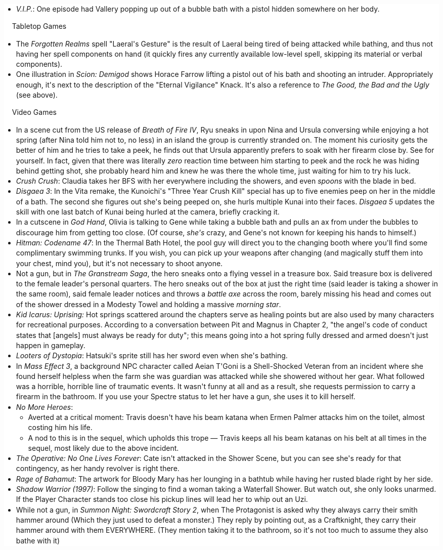 -   _V.I.P._: One episode had Vallery popping up out of a bubble bath with a pistol hidden somewhere on her body.

    Tabletop Games 

-   The _Forgotten Realms_ spell "Laeral's Gesture" is the result of Laeral being tired of being attacked while bathing, and thus not having her spell components on hand (it quickly fires any currently available low-level spell, skipping its material or verbal components).
-   One illustration in _Scion: Demigod_ shows Horace Farrow lifting a pistol out of his bath and shooting an intruder. Appropriately enough, it's next to the description of the "Eternal Vigilance" Knack. It's also a reference to _The Good, the Bad and the Ugly_ (see above).

    Video Games 

-   In a scene cut from the US release of _Breath of Fire IV_, Ryu sneaks in upon Nina and Ursula conversing while enjoying a hot spring (after Nina told him not to, no less) in an island the group is currently stranded on. The moment his curiosity gets the better of him and he tries to take a peek, he finds out that Ursula apparently prefers to soak with her firearm close by. See for yourself. In fact, given that there was literally _zero_ reaction time between him starting to peek and the rock he was hiding behind getting shot, she probably heard him and knew he was there the whole time, just waiting for him to try his luck.
-   _Crush Crush_: Claudia takes her BFS with her everywhere including the showers, and even _spoons_ with the blade in bed.
-   _Disgaea 3_: In the Vita remake, the Kunoichi's "Three Year Crush Kill" special has up to five enemies peep on her in the middle of a bath. The second she figures out she's being peeped on, she hurls multiple Kunai into their faces. _Disgaea 5_ updates the skill with one last batch of Kunai being hurled at the camera, briefly cracking it.
-   In a cutscene in _God Hand_, Olivia is talking to Gene while taking a bubble bath and pulls an ax from under the bubbles to discourage him from getting too close. (Of course, _she's_ crazy, and Gene's not known for keeping his hands to himself.)
-   _Hitman: Codename 47_: In the Thermal Bath Hotel, the pool guy will direct you to the changing booth where you'll find some complimentary swimming trunks. If you wish, you can pick up your weapons after changing (and magically stuff them into your chest, mind you), but it's not necessary to shoot anyone.
-   Not a gun, but in _The Granstream Saga_, the hero sneaks onto a flying vessel in a treasure box. Said treasure box is delivered to the female leader's personal quarters. The hero sneaks out of the box at just the right time (said leader is taking a shower in the same room), said female leader notices and throws a _battle axe_ across the room, barely missing his head and comes out of the shower dressed in a Modesty Towel and holding a massive _morning star_.
-   _Kid Icarus: Uprising:_ Hot springs scattered around the chapters serve as healing points but are also used by many characters for recreational purposes. According to a conversation between Pit and Magnus in Chapter 2, "the angel's code of conduct states that \[angels\] must always be ready for duty"; this means going into a hot spring fully dressed and armed doesn't just happen in gameplay.
-   _Looters of Dystopia_: Hatsuki's sprite still has her sword even when she's bathing.
-   In _Mass Effect 3_, a background NPC character called Aeian T'Goni is a Shell-Shocked Veteran from an incident where she found herself helpless when the farm she was guardian was attacked while she showered without her gear. What followed was a horrible, horrible line of traumatic events. It wasn't funny at all and as a result, she requests permission to carry a firearm in the bathroom. If you use your Spectre status to let her have a gun, she uses it to kill herself.
-   _No More Heroes_:
    -   Averted at a critical moment: Travis doesn't have his beam katana when Ermen Palmer attacks him on the toilet, almost costing him his life.
    -   A nod to this is in the sequel, which upholds this trope — Travis keeps all his beam katanas on his belt at all times in the sequel, most likely due to the above incident.
-   _The Operative: No One Lives Forever_: Cate isn't attacked in the Shower Scene, but you can see she's ready for that contingency, as her handy revolver is right there.
-   _Rage of Bahamut_: The artwork for Bloody Mary has her lounging in a bathtub while having her rusted blade right by her side.
-   _Shadow Warrior (1997)_: Follow the singing to find a woman taking a Waterfall Shower. But watch out, she only looks unarmed. If the Player Character stands too close his pickup lines will lead her to whip out an Uzi.
-   While not a gun, in _Summon Night: Swordcraft Story 2_, when The Protagonist is asked why they always carry their smith hammer around (Which they just used to defeat a monster.) They reply by pointing out, as a Craftknight, they carry their hammer around with them EVERYWHERE. (They mention taking it to the bathroom, so it's not too much to assume they also bathe with it)